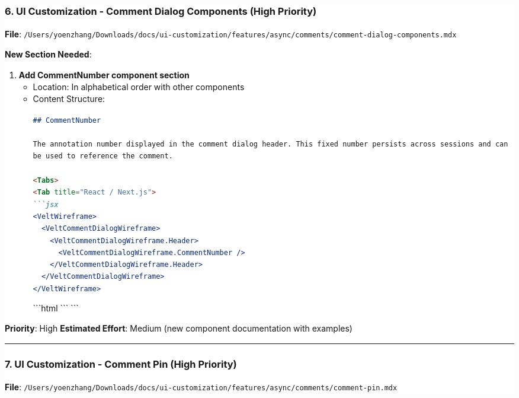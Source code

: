 
### 6. UI Customization - Comment Dialog Components (High Priority)

**File**: `/Users/yoenzhang/Downloads/docs/ui-customization/features/async/comments/comment-dialog-components.mdx`

**New Section Needed**:

1. **Add CommentNumber component section**
   - Location: In alphabetical order with other components
   - Content Structure:
     ```markdown
     ## CommentNumber

     The annotation number displayed in the comment dialog header. This fixed number persists across sessions and can be used to reference the comment.

     <Tabs>
     <Tab title="React / Next.js">
     ```jsx
     <VeltWireframe>
       <VeltCommentDialogWireframe>
         <VeltCommentDialogWireframe.Header>
           <VeltCommentDialogWireframe.CommentNumber />
         </VeltCommentDialogWireframe.Header>
       </VeltCommentDialogWireframe>
     </VeltWireframe>
     ```
     </Tab>
     <Tab title="Other Frameworks">
     ```html
     <velt-wireframe style="display:none;">
       <velt-comment-dialog-wireframe>
         <velt-comment-dialog-header-wireframe>
           <velt-comment-dialog-comment-number-wireframe></velt-comment-dialog-comment-number-wireframe>
         </velt-comment-dialog-header-wireframe>
       </velt-comment-dialog-wireframe>
     </velt-wireframe>
     ```
     </Tab>
     </Tabs>
     ```

**Priority**: High
**Estimated Effort**: Medium (new component documentation with examples)

---

### 7. UI Customization - Comment Pin (High Priority)

**File**: `/Users/yoenzhang/Downloads/docs/ui-customization/features/async/comments/comment-pin.mdx`
